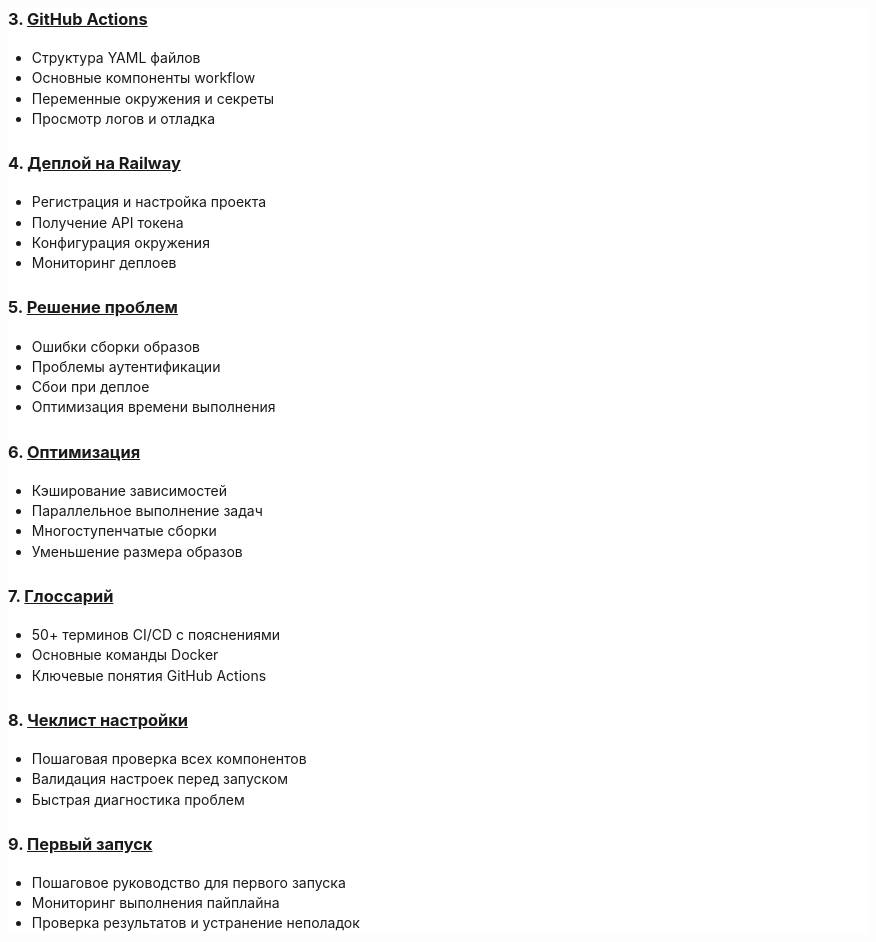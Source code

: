 ### 3. [GitHub Actions](GITHUB_ACTIONS_GUIDE.md)

- Структура YAML файлов
- Основные компоненты workflow
- Переменные окружения и секреты
- Просмотр логов и отладка

### 4. [Деплой на Railway](RAILWAY_DEPLOY.md)

- Регистрация и настройка проекта
- Получение API токена
- Конфигурация окружения
- Мониторинг деплоев

### 5. [Решение проблем](TROUBLESHOOTING.md)

- Ошибки сборки образов
- Проблемы аутентификации
- Сбои при деплое
- Оптимизация времени выполнения

### 6. [Оптимизация](OPTIMIZATION_TIPS.md)

- Кэширование зависимостей
- Параллельное выполнение задач
- Многоступенчатые сборки
- Уменьшение размера образов

### 7. [Глоссарий](GLOSSARY.md)

- 50+ терминов CI/CD с пояснениями
- Основные команды Docker
- Ключевые понятия GitHub Actions

### 8. [Чеклист настройки](SETUP_CHECKLIST.md)

- Пошаговая проверка всех компонентов
- Валидация настроек перед запуском
- Быстрая диагностика проблем

### 9. [Первый запуск](FIRST_RUN.md)

- Пошаговое руководство для первого запуска
- Мониторинг выполнения пайплайна
- Проверка результатов и устранение неполадок
